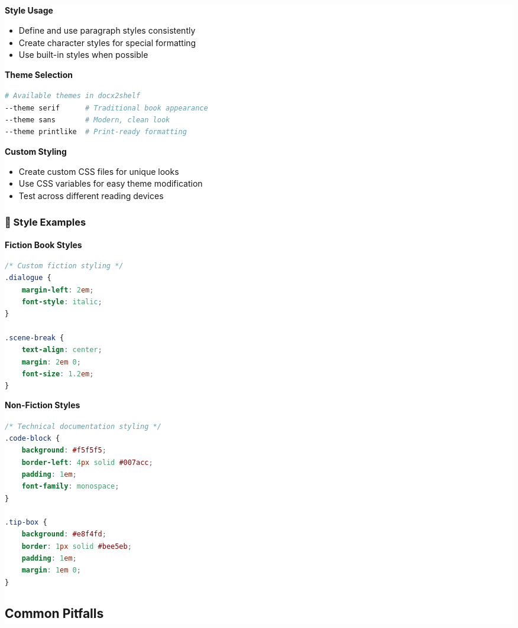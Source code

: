**Style Usage**
- Define and use paragraph styles consistently
- Create character styles for special formatting
- Use built-in styles when possible

**Theme Selection**
```bash
# Available themes in docx2shelf
--theme serif      # Traditional book appearance
--theme sans       # Modern, clean look
--theme printlike  # Print-ready formatting
```

**Custom Styling**
- Create custom CSS files for unique looks
- Use CSS variables for easy theme modification
- Test across different reading devices

### 🔧 Style Examples

**Fiction Book Styles**
```css
/* Custom fiction styling */
.dialogue {
    margin-left: 2em;
    font-style: italic;
}

.scene-break {
    text-align: center;
    margin: 2em 0;
    font-size: 1.2em;
}
```

**Non-Fiction Styles**
```css
/* Technical documentation styling */
.code-block {
    background: #f5f5f5;
    border-left: 4px solid #007acc;
    padding: 1em;
    font-family: monospace;
}

.tip-box {
    background: #e8f4fd;
    border: 1px solid #bee5eb;
    padding: 1em;
    margin: 1em 0;
}
```

## Common Pitfalls
